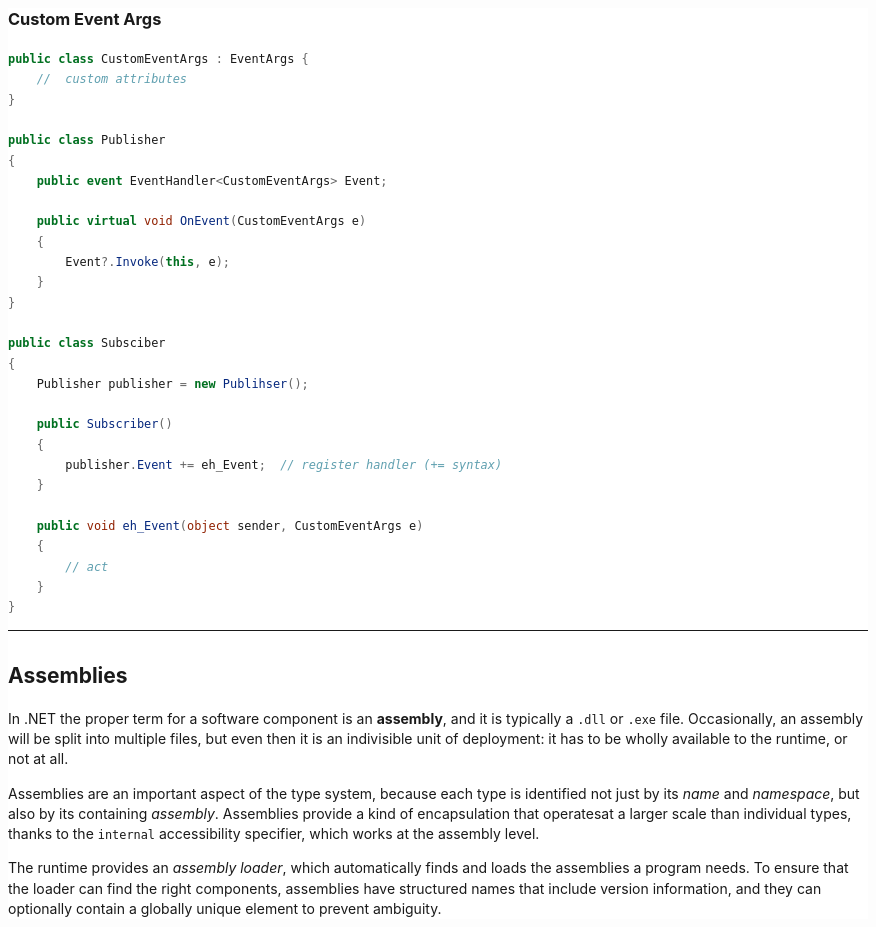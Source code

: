### Custom Event Args

```cs
public class CustomEventArgs : EventArgs {
    //  custom attributes
}

public class Publisher
{
    public event EventHandler<CustomEventArgs> Event;

    public virtual void OnEvent(CustomEventArgs e)
    {
        Event?.Invoke(this, e);
    }
}

public class Subsciber
{
    Publisher publisher = new Publihser();

    public Subscriber()
    {
        publisher.Event += eh_Event;  // register handler (+= syntax)
    }

    public void eh_Event(object sender, CustomEventArgs e)
    {
        // act
    }
}
```

---

## Assemblies

In .NET the proper term for a software component is an **assembly**, and it is typically a `.dll` or `.exe` file.
Occasionally, an assembly will be split into multiple files, but even then it is an indivisible unit of deployment: it has to be wholly available to the runtime, or not at all.

Assemblies are an important aspect of the type system, because each type is identified not just by its *name* and *namespace*, but also by its containing *assembly*.
Assemblies provide a kind of encapsulation that operatesat a larger scale than individual types, thanks to the `internal` accessibility specifier, which works at the assembly level.

The runtime provides an *assembly loader*, which automatically finds and loads the assemblies a program needs.
To ensure that the loader can find the right components, assemblies have structured names that include version information, and they can optionally contain a globally unique element to prevent ambiguity.
